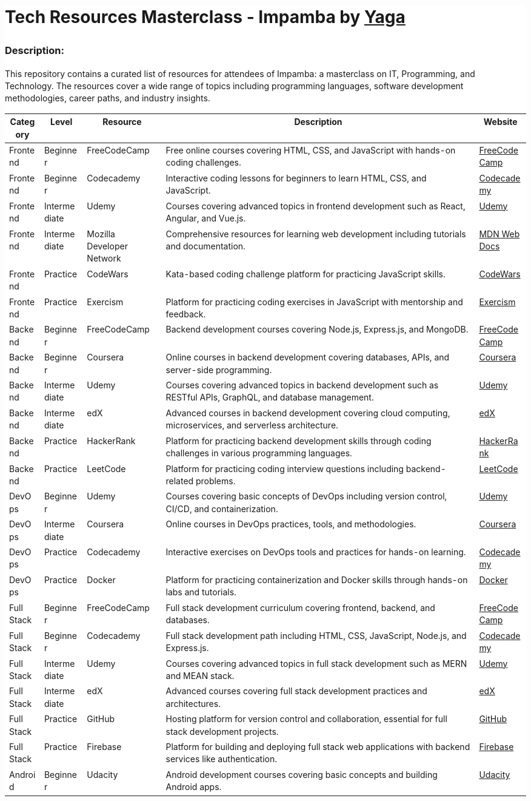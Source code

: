 # Tech Resources Masterclass - Impamba by [Yaga](https://www.yaga-burundi.com/)

### Description:
This repository contains a curated list of resources for attendees of Impamba: a masterclass on IT, Programming, and Technology. The resources cover a wide range of topics including programming languages, software development methodologies, career paths, and industry insights.

| Category          | Level       | Resource              | Description                                                                                                   | Website                                          |
|-------------------|-------------|-----------------------|---------------------------------------------------------------------------------------------------------------|--------------------------------------------------|
| Frontend         | Beginner    | FreeCodeCamp          | Free online courses covering HTML, CSS, and JavaScript with hands-on coding challenges.                       | [FreeCodeCamp](https://www.freecodecamp.org/)   |
| Frontend         | Beginner    | Codecademy            | Interactive coding lessons for beginners to learn HTML, CSS, and JavaScript.                                   | [Codecademy](https://www.codecademy.com/)       |
| Frontend         | Intermediate| Udemy                 | Courses covering advanced topics in frontend development such as React, Angular, and Vue.js.                   | [Udemy](https://www.udemy.com/)                 |
| Frontend         | Intermediate| Mozilla Developer Network | Comprehensive resources for learning web development including tutorials and documentation.                   | [MDN Web Docs](https://developer.mozilla.org/)  |
| Frontend         | Practice    | CodeWars              | Kata-based coding challenge platform for practicing JavaScript skills.                                          | [CodeWars](https://www.codewars.com/)           |
| Frontend         | Practice    | Exercism              | Platform for practicing coding exercises in JavaScript with mentorship and feedback.                             | [Exercism](https://exercism.io/)                |
| Backend          | Beginner    | FreeCodeCamp          | Backend development courses covering Node.js, Express.js, and MongoDB.                                           | [FreeCodeCamp](https://www.freecodecamp.org/)   |
| Backend          | Beginner    | Coursera              | Online courses in backend development covering databases, APIs, and server-side programming.                   | [Coursera](https://www.coursera.org/)           |
| Backend          | Intermediate| Udemy                 | Courses covering advanced topics in backend development such as RESTful APIs, GraphQL, and database management.  | [Udemy](https://www.udemy.com/)                 |
| Backend          | Intermediate| edX                   | Advanced courses in backend development covering cloud computing, microservices, and serverless architecture.    | [edX](https://www.edx.org/)                     |
| Backend          | Practice    | HackerRank            | Platform for practicing backend development skills through coding challenges in various programming languages. | [HackerRank](https://www.hackerrank.com/)       |
| Backend          | Practice    | LeetCode              | Platform for practicing coding interview questions including backend-related problems.                           | [LeetCode](https://leetcode.com/)               |
| DevOps           | Beginner    | Udemy                 | Courses covering basic concepts of DevOps including version control, CI/CD, and containerization.               | [Udemy](https://www.udemy.com/)                 |
| DevOps           | Intermediate| Coursera              | Online courses in DevOps practices, tools, and methodologies.                                                  | [Coursera](https://www.coursera.org/)           |
| DevOps           | Practice    | Codecademy            | Interactive exercises on DevOps tools and practices for hands-on learning.                                       | [Codecademy](https://www.codecademy.com/)       |
| DevOps           | Practice    | Docker                | Platform for practicing containerization and Docker skills through hands-on labs and tutorials.                 | [Docker](https://www.docker.com/)               |
| Full Stack       | Beginner    | FreeCodeCamp          | Full stack development curriculum covering frontend, backend, and databases.                                    | [FreeCodeCamp](https://www.freecodecamp.org/)   |
| Full Stack       | Beginner    | Codecademy            | Full stack development path including HTML, CSS, JavaScript, Node.js, and Express.js.                            | [Codecademy](https://www.codecademy.com/)       |
| Full Stack       | Intermediate| Udemy                 | Courses covering advanced topics in full stack development such as MERN and MEAN stack.                          | [Udemy](https://www.udemy.com/)                 |
| Full Stack       | Intermediate| edX                   | Advanced courses covering full stack development practices and architectures.                                    | [edX](https://www.edx.org/)                     |
| Full Stack       | Practice    | GitHub                | Hosting platform for version control and collaboration, essential for full stack development projects.           | [GitHub](https://github.com/)                   |
| Full Stack       | Practice    | Firebase              | Platform for building and deploying full stack web applications with backend services like authentication.       | [Firebase](https://firebase.google.com/)       |
| Android          | Beginner    | Udacity               | Android development courses covering basic concepts and building Android apps.                                   | [Udacity](https://www.udacity.com/)             |